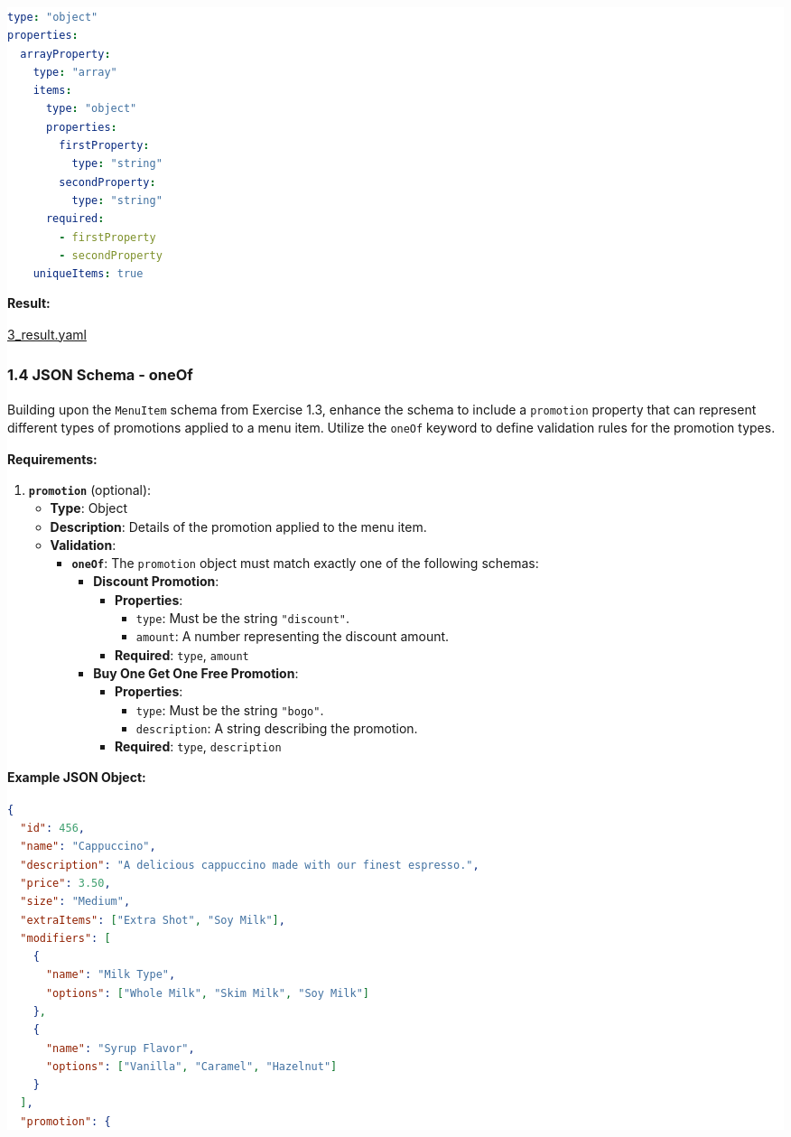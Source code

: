 ```yaml
type: "object"
properties:
  arrayProperty:
    type: "array"
    items:
      type: "object"
      properties:
        firstProperty:
          type: "string"
        secondProperty:
          type: "string"
      required:
        - firstProperty
        - secondProperty
    uniqueItems: true
```

**Result:**

[3_result.yaml](JSON_schema/3_result.yaml)

### 1.4 JSON Schema - oneOf

Building upon the `MenuItem` schema from Exercise 1.3, enhance the schema to include a `promotion` property that can represent different types of promotions applied to a menu item. Utilize the `oneOf` keyword to define validation rules for the promotion types.

**Requirements:**

1. **`promotion`** (optional):
   - **Type**: Object
   - **Description**: Details of the promotion applied to the menu item.
   - **Validation**:
     - **`oneOf`**: The `promotion` object must match exactly one of the following schemas:
       - **Discount Promotion**:
         - **Properties**:
           - `type`: Must be the string `"discount"`.
           - `amount`: A number representing the discount amount.
         - **Required**: `type`, `amount`
       - **Buy One Get One Free Promotion**:
         - **Properties**:
           - `type`: Must be the string `"bogo"`.
           - `description`: A string describing the promotion.
         - **Required**: `type`, `description`

**Example JSON Object:**

```json
{
  "id": 456,
  "name": "Cappuccino",
  "description": "A delicious cappuccino made with our finest espresso.",
  "price": 3.50,
  "size": "Medium",
  "extraItems": ["Extra Shot", "Soy Milk"],
  "modifiers": [
    {
      "name": "Milk Type",
      "options": ["Whole Milk", "Skim Milk", "Soy Milk"]
    },
    {
      "name": "Syrup Flavor",
      "options": ["Vanilla", "Caramel", "Hazelnut"]
    }
  ],
  "promotion": {
```
